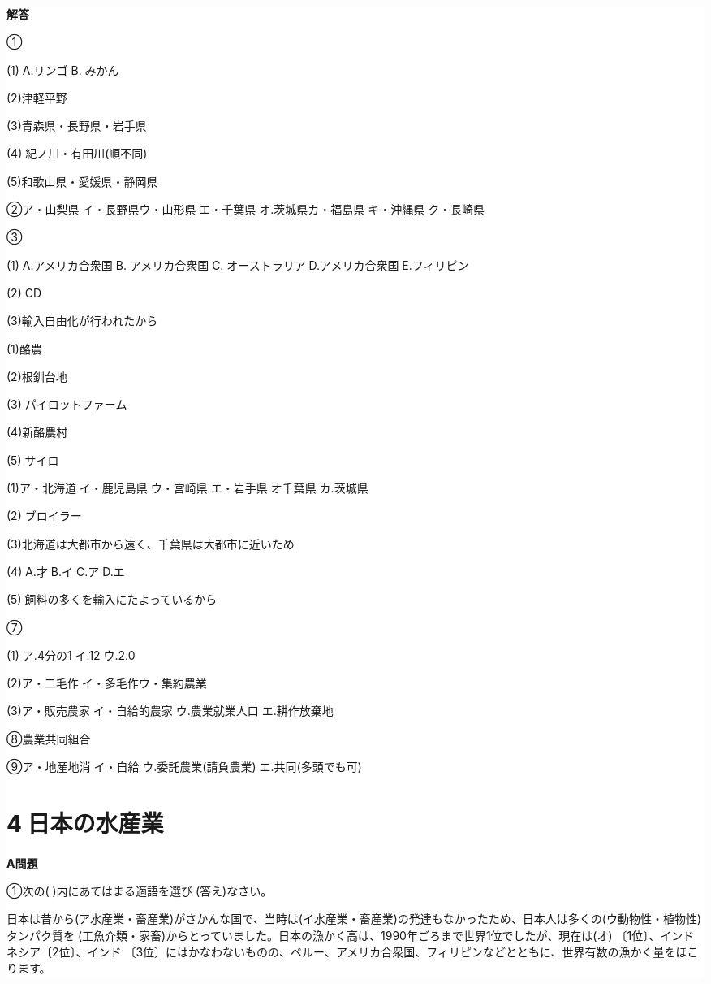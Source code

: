 **解答**

①

(1) A.リンゴ B. みかん

(2)津軽平野

(3)青森県・長野県・岩手県

(4) 紀ノ川・有田川(順不同)

(5)和歌山県・愛媛県・静岡県

②ア・山梨県 イ・長野県ウ・山形県 エ・千葉県 オ.茨城県カ・福島県 キ・沖縄県 ク・長崎県

③

(1) A.アメリカ合衆国 B. アメリカ合衆国 C. オーストラリア D.アメリカ合衆国 E.フィリピン

(2) CD

(3)輸入自由化が行われたから

(1)酪農

(2)根釧台地

(3) パイロットファーム

(4)新酪農村

(5) サイロ

(1)ア・北海道 イ・鹿児島県 ウ・宮崎県 エ・岩手県 オ千葉県 カ.茨城県

(2) ブロイラー

(3)北海道は大都市から遠く、千葉県は大都市に近いため

(4) A.才 B.イ C.ア D.エ

(5) 飼料の多くを輸入にたよっているから

⑦

(1) ア.4分の1 イ.12 ウ.2.0

(2)ア・二毛作 イ・多毛作ウ・集約農業

(3)ア・販売農家 イ・自給的農家 ウ.農業就業人口 エ.耕作放棄地

⑧農業共同組合

⑨ア・地産地消 イ・自給 ウ.委託農業(請負農業) エ.共同(多頭でも可)

# 4 日本の水産業

**A問題**

①次の( )内にあてはまる適語を選び (答え)なさい。

日本は昔から(ア水産業・畜産業)がさかんな国で、当時は(イ水産業・畜産業)の発達もなかったため、日本人は多くの(ウ動物性・植物性) タンパク質を (工魚介類・家畜)からとっていました。日本の漁かく高は、1990年ごろまで世界1位でしたが、現在は(オ) 〔1位〕、インドネシア〔2位〕、インド 〔3位〕にはかなわないものの、ペルー、アメリカ合衆国、フィリピンなどとともに、世界有数の漁かく量をほこります。
